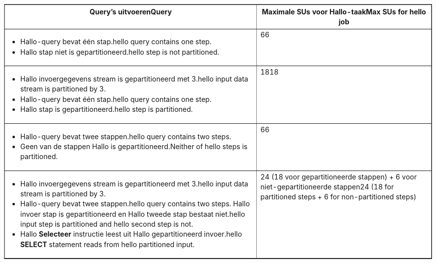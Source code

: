 <table border="1">
<tr><th><span data-ttu-id="ee600-230">Query’s uitvoeren</span><span class="sxs-lookup"><span data-stu-id="ee600-230">Query</span></span></th><th><span data-ttu-id="ee600-231">Maximale SUs voor Hallo-taak</span><span class="sxs-lookup"><span data-stu-id="ee600-231">Max SUs for hello job</span></span></th></td>

<tr><td>
<ul>
<li><span data-ttu-id="ee600-232">Hallo-query bevat één stap.</span><span class="sxs-lookup"><span data-stu-id="ee600-232">hello query contains one step.</span></span></li>
<li><span data-ttu-id="ee600-233">Hallo stap niet is gepartitioneerd.</span><span class="sxs-lookup"><span data-stu-id="ee600-233">hello step is not partitioned.</span></span></li>
</ul>
</td>
<td><span data-ttu-id="ee600-234">6</span><span class="sxs-lookup"><span data-stu-id="ee600-234">6</span></span></td></tr>

<tr><td>
<ul>
<li><span data-ttu-id="ee600-235">Hallo invoergegevens stream is gepartitioneerd met 3.</span><span class="sxs-lookup"><span data-stu-id="ee600-235">hello input data stream is partitioned by 3.</span></span></li>
<li><span data-ttu-id="ee600-236">Hallo-query bevat één stap.</span><span class="sxs-lookup"><span data-stu-id="ee600-236">hello query contains one step.</span></span></li>
<li><span data-ttu-id="ee600-237">Hallo stap is gepartitioneerd.</span><span class="sxs-lookup"><span data-stu-id="ee600-237">hello step is partitioned.</span></span></li>
</ul>
</td>
<td><span data-ttu-id="ee600-238">18</span><span class="sxs-lookup"><span data-stu-id="ee600-238">18</span></span></td></tr>

<tr><td>
<ul>
<li><span data-ttu-id="ee600-239">Hallo-query bevat twee stappen.</span><span class="sxs-lookup"><span data-stu-id="ee600-239">hello query contains two steps.</span></span></li>
<li><span data-ttu-id="ee600-240">Geen van de stappen Hallo is gepartitioneerd.</span><span class="sxs-lookup"><span data-stu-id="ee600-240">Neither of hello steps is partitioned.</span></span></li>
</ul>
</td>
<td><span data-ttu-id="ee600-241">6</span><span class="sxs-lookup"><span data-stu-id="ee600-241">6</span></span></td></tr>

<tr><td>
<ul>
<li><span data-ttu-id="ee600-242">Hallo invoergegevens stream is gepartitioneerd met 3.</span><span class="sxs-lookup"><span data-stu-id="ee600-242">hello input data stream is partitioned by 3.</span></span></li>
<li><span data-ttu-id="ee600-243">Hallo-query bevat twee stappen.</span><span class="sxs-lookup"><span data-stu-id="ee600-243">hello query contains two steps.</span></span> <span data-ttu-id="ee600-244">Hallo invoer stap is gepartitioneerd en Hallo tweede stap bestaat niet.</span><span class="sxs-lookup"><span data-stu-id="ee600-244">hello input step is partitioned and hello second step is not.</span></span></li>
<li><span data-ttu-id="ee600-245">Hallo <strong>Selecteer</strong> instructie leest uit Hallo gepartitioneerd invoer.</span><span class="sxs-lookup"><span data-stu-id="ee600-245">hello <strong>SELECT</strong> statement reads from hello partitioned input.</span></span></li>
</ul>
</td>
<td><span data-ttu-id="ee600-246">24 (18 voor gepartitioneerde stappen) + 6 voor niet-gepartitioneerde stappen</span><span class="sxs-lookup"><span data-stu-id="ee600-246">24 (18 for partitioned steps + 6 for non-partitioned steps)</span></span></td></tr>
</table>

